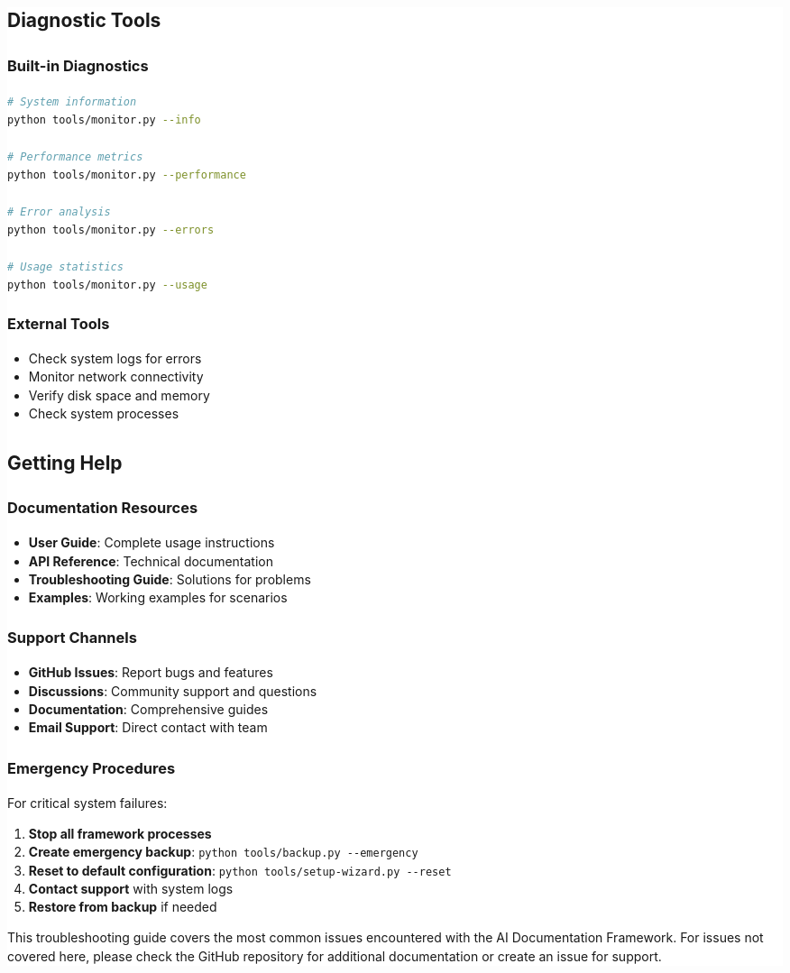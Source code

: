 ## Diagnostic Tools

### Built-in Diagnostics

```bash
# System information
python tools/monitor.py --info

# Performance metrics
python tools/monitor.py --performance

# Error analysis
python tools/monitor.py --errors

# Usage statistics
python tools/monitor.py --usage
```

### External Tools

- Check system logs for errors
- Monitor network connectivity
- Verify disk space and memory
- Check system processes

## Getting Help

### Documentation Resources
- **User Guide**: Complete usage instructions
- **API Reference**: Technical documentation
- **Troubleshooting Guide**: Solutions for problems
- **Examples**: Working examples for scenarios

### Support Channels
- **GitHub Issues**: Report bugs and features
- **Discussions**: Community support and questions
- **Documentation**: Comprehensive guides
- **Email Support**: Direct contact with team

### Emergency Procedures

For critical system failures:

1. **Stop all framework processes**
2. **Create emergency backup**: `python tools/backup.py --emergency`
3. **Reset to default configuration**: `python tools/setup-wizard.py --reset`
4. **Contact support** with system logs
5. **Restore from backup** if needed

This troubleshooting guide covers the most common issues encountered with the AI Documentation Framework. For issues not covered here, please check the GitHub repository for additional documentation or create an issue for support.
